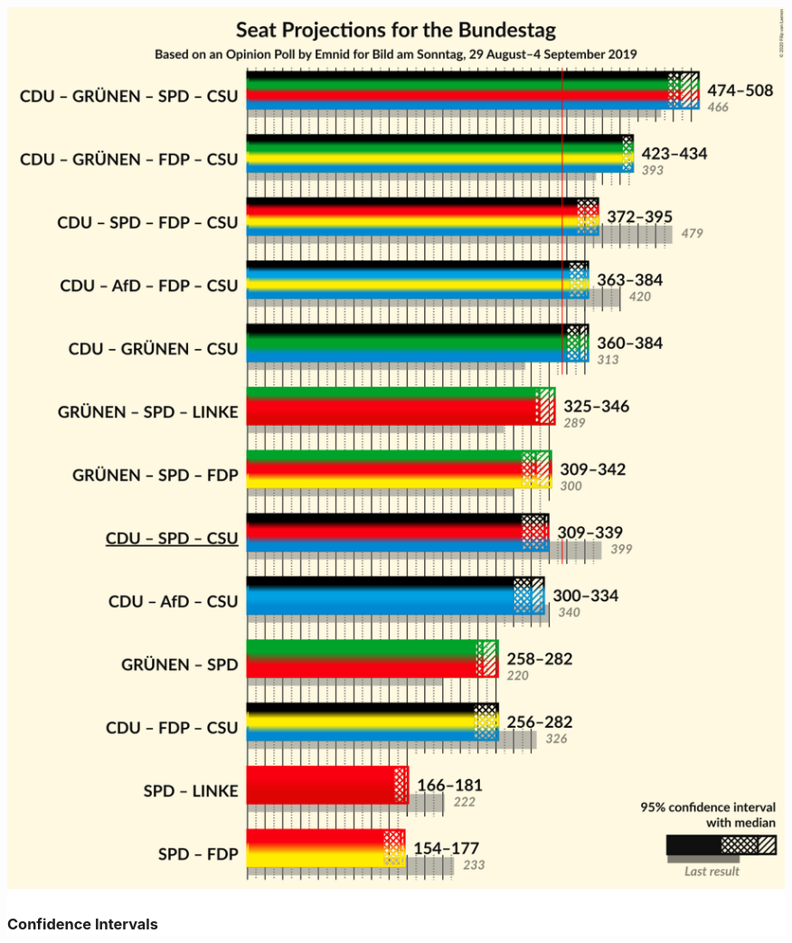 ![Graph with coalitions seats not yet produced](2019-09-04-Emnid-coalitions-seats.png "Coalitions Seats")

### Confidence Intervals
